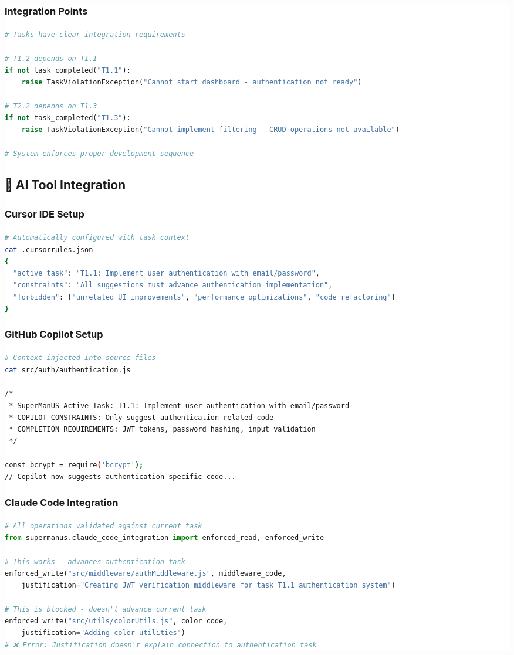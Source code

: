 ### **Integration Points**
```python
# Tasks have clear integration requirements

# T1.2 depends on T1.1
if not task_completed("T1.1"):
    raise TaskViolationException("Cannot start dashboard - authentication not ready")

# T2.2 depends on T1.3  
if not task_completed("T1.3"):
    raise TaskViolationException("Cannot implement filtering - CRUD operations not available")

# System enforces proper development sequence
```

## 🔧 **AI Tool Integration**

### **Cursor IDE Setup**
```bash
# Automatically configured with task context
cat .cursorrules.json
{
  "active_task": "T1.1: Implement user authentication with email/password",
  "constraints": "All suggestions must advance authentication implementation",
  "forbidden": ["unrelated UI improvements", "performance optimizations", "code refactoring"]
}
```

### **GitHub Copilot Setup**  
```bash
# Context injected into source files
cat src/auth/authentication.js

/* 
 * SuperManUS Active Task: T1.1: Implement user authentication with email/password
 * COPILOT CONSTRAINTS: Only suggest authentication-related code
 * COMPLETION REQUIREMENTS: JWT tokens, password hashing, input validation
 */

const bcrypt = require('bcrypt');
// Copilot now suggests authentication-specific code...
```

### **Claude Code Integration**
```python
# All operations validated against current task
from supermanus.claude_code_integration import enforced_read, enforced_write

# This works - advances authentication task
enforced_write("src/middleware/authMiddleware.js", middleware_code,
    justification="Creating JWT verification middleware for task T1.1 authentication system")

# This is blocked - doesn't advance current task  
enforced_write("src/utils/colorUtils.js", color_code,
    justification="Adding color utilities")
# ❌ Error: Justification doesn't explain connection to authentication task
```
